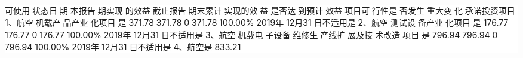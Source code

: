 可使用
状态日
期
本报告
期实现
的效益
截止报告
期末累计
实现的效
益
是否达
到预计
效益
项目可
行性是
否发生
重大变
化
承诺投资项目
1、航空
机载产
品产业
化项目
是
371.78
371.78
0
371.78
100.00%
2019年
12月31
日不适用是
2、航空
测试设
备产业
化项目
是
176.77
176.77
0
176.77
100.00%
2019年
12月31
日不适用是
3、航空
机载电
子设备
维修生
产线扩
展及技
术改造
项目
是
796.94
796.94
0
796.94
100.00%
2019年
12月31
日不适用是
4、航空是
833.21